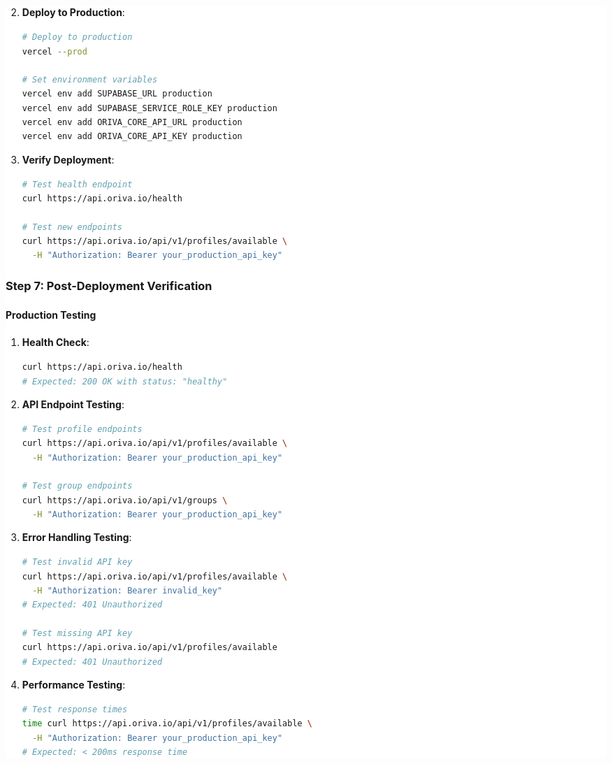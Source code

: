 2. **Deploy to Production**:
   ```bash
   # Deploy to production
   vercel --prod
   
   # Set environment variables
   vercel env add SUPABASE_URL production
   vercel env add SUPABASE_SERVICE_ROLE_KEY production
   vercel env add ORIVA_CORE_API_URL production
   vercel env add ORIVA_CORE_API_KEY production
   ```

3. **Verify Deployment**:
   ```bash
   # Test health endpoint
   curl https://api.oriva.io/health
   
   # Test new endpoints
   curl https://api.oriva.io/api/v1/profiles/available \
     -H "Authorization: Bearer your_production_api_key"
   ```

### **Step 7: Post-Deployment Verification**

#### **Production Testing**
1. **Health Check**:
   ```bash
   curl https://api.oriva.io/health
   # Expected: 200 OK with status: "healthy"
   ```

2. **API Endpoint Testing**:
   ```bash
   # Test profile endpoints
   curl https://api.oriva.io/api/v1/profiles/available \
     -H "Authorization: Bearer your_production_api_key"
   
   # Test group endpoints
   curl https://api.oriva.io/api/v1/groups \
     -H "Authorization: Bearer your_production_api_key"
   ```

3. **Error Handling Testing**:
   ```bash
   # Test invalid API key
   curl https://api.oriva.io/api/v1/profiles/available \
     -H "Authorization: Bearer invalid_key"
   # Expected: 401 Unauthorized
   
   # Test missing API key
   curl https://api.oriva.io/api/v1/profiles/available
   # Expected: 401 Unauthorized
   ```

4. **Performance Testing**:
   ```bash
   # Test response times
   time curl https://api.oriva.io/api/v1/profiles/available \
     -H "Authorization: Bearer your_production_api_key"
   # Expected: < 200ms response time
   ```

